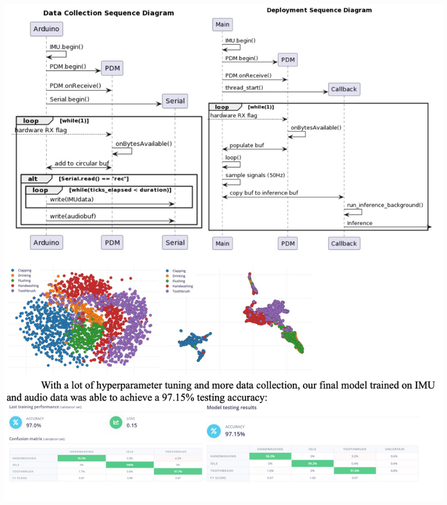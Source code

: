 <p align="center"> <img src="/assets/img/where_3.jpg" width="100%" height="100%"> </p>
<p align="center"> <img src="/assets/img/where_4.jpg" width="100%" height="100%"> </p>

